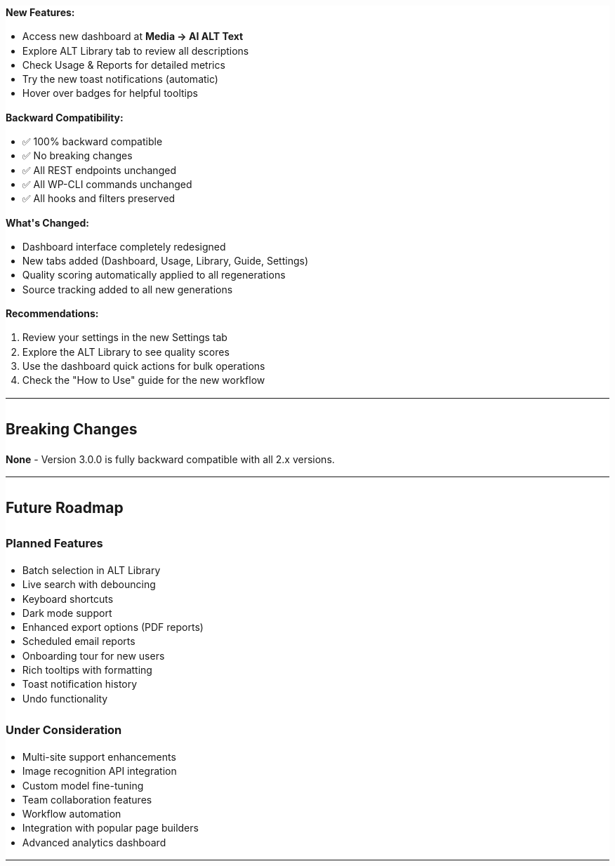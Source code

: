 **New Features:**
- Access new dashboard at **Media → AI ALT Text**
- Explore ALT Library tab to review all descriptions
- Check Usage & Reports for detailed metrics
- Try the new toast notifications (automatic)
- Hover over badges for helpful tooltips

**Backward Compatibility:**
- ✅ 100% backward compatible
- ✅ No breaking changes
- ✅ All REST endpoints unchanged
- ✅ All WP-CLI commands unchanged
- ✅ All hooks and filters preserved

**What's Changed:**
- Dashboard interface completely redesigned
- New tabs added (Dashboard, Usage, Library, Guide, Settings)
- Quality scoring automatically applied to all regenerations
- Source tracking added to all new generations

**Recommendations:**
1. Review your settings in the new Settings tab
2. Explore the ALT Library to see quality scores
3. Use the dashboard quick actions for bulk operations
4. Check the "How to Use" guide for the new workflow

---

## Breaking Changes

**None** - Version 3.0.0 is fully backward compatible with all 2.x versions.

---

## Future Roadmap

### Planned Features
- Batch selection in ALT Library
- Live search with debouncing
- Keyboard shortcuts
- Dark mode support
- Enhanced export options (PDF reports)
- Scheduled email reports
- Onboarding tour for new users
- Rich tooltips with formatting
- Toast notification history
- Undo functionality

### Under Consideration
- Multi-site support enhancements
- Image recognition API integration
- Custom model fine-tuning
- Team collaboration features
- Workflow automation
- Integration with popular page builders
- Advanced analytics dashboard

---